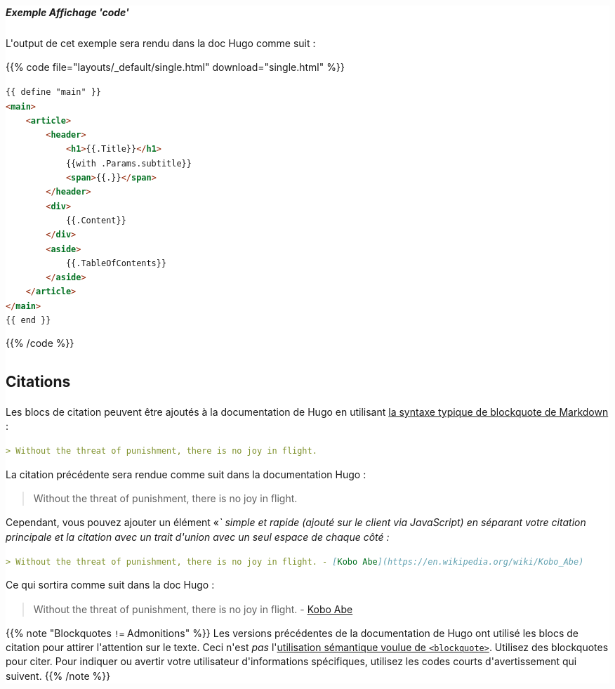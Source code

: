 ##### Exemple Affichage 'code'

L'output de cet exemple sera rendu dans la doc Hugo comme suit : 

{{% code file="layouts/_default/single.html" download="single.html" %}}
```html
{{ define "main" }}
<main>
    <article>
        <header>
            <h1>{{.Title}}</h1>
            {{with .Params.subtitle}}
            <span>{{.}}</span>
        </header>
        <div>
            {{.Content}}
        </div>
        <aside>
            {{.TableOfContents}}
        </aside>
    </article>
</main>
{{ end }}
```
{{% /code %}}



## Citations

Les blocs de citation peuvent être ajoutés à la documentation de Hugo en utilisant [la syntaxe typique de blockquote de Markdown][bqsyntax] :

```markdown
> Without the threat of punishment, there is no joy in flight.
```

La citation précédente sera rendue comme suit dans la documentation Hugo :

> Without the threat of punishment, there is no joy in flight.

Cependant, vous pouvez ajouter un élément «<cite>` simple et rapide (ajouté sur le client via JavaScript) en séparant votre citation principale et la citation avec un trait d'union avec un seul espace de chaque côté :

```markdown
> Without the threat of punishment, there is no joy in flight. - [Kobo Abe](https://en.wikipedia.org/wiki/Kobo_Abe)
```

Ce qui sortira comme suit dans la doc Hugo : 

> Without the threat of punishment, there is no joy in flight. - [Kobo Abe][abe]

{{% note "Blockquotes `!=` Admonitions" %}}
Les versions précédentes de la documentation de Hugo ont utilisé les blocs de citation pour attirer l'attention sur le texte. Ceci n'est *pas* l'[utilisation sémantique voulue de `<blockquote>`](http://html5doctor.com/cite-and-blockquote-reloaded/). Utilisez des blockquotes pour citer. Pour indiquer ou avertir votre utilisateur d'informations spécifiques, utilisez les codes courts d'avertissement qui suivent.
{{% /note %}}


[abe]: https://en.wikipedia.org/wiki/Kobo_Abe
[archetypes]: /gestion-contenu/archetypes/
[bqsyntax]: https://github.com/adam-p/markdown-here/wiki/Markdown-Cheatsheet#blockquotes
[charcount]: http://www.lettercount.com/
[`docs/static/images/showcase/`]: https://github.com/gohugoio/hugo/tree/master/docs/static/images/showcase/
[ghforking]: https://help.github.com/articles/fork-a-repo/
[hugodev]: /contribuer/development/
[shortcodeparams]: gestion-contenu/shortcodes/#shortcodes-sans-markdown
[sourceforge]: http://docutils.sourceforge.net/docs/ref/rst/directives.html#admonitions
[fonctions de modélisation]: /fonctions/